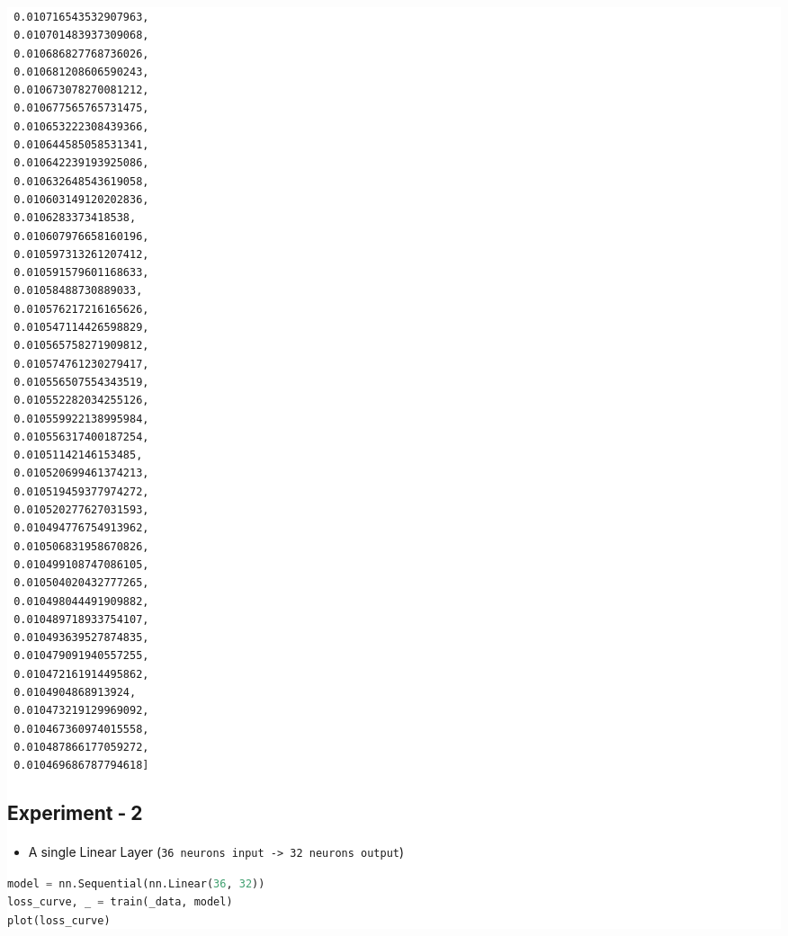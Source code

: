      0.010716543532907963,
     0.010701483937309068,
     0.010686827768736026,
     0.010681208606590243,
     0.010673078270081212,
     0.010677565765731475,
     0.010653222308439366,
     0.010644585058531341,
     0.010642239193925086,
     0.010632648543619058,
     0.010603149120202836,
     0.0106283373418538,
     0.010607976658160196,
     0.010597313261207412,
     0.010591579601168633,
     0.01058488730889033,
     0.010576217216165626,
     0.010547114426598829,
     0.010565758271909812,
     0.010574761230279417,
     0.010556507554343519,
     0.010552282034255126,
     0.010559922138995984,
     0.010556317400187254,
     0.01051142146153485,
     0.010520699461374213,
     0.010519459377974272,
     0.010520277627031593,
     0.010494776754913962,
     0.010506831958670826,
     0.010499108747086105,
     0.010504020432777265,
     0.010498044491909882,
     0.010489718933754107,
     0.010493639527874835,
     0.010479091940557255,
     0.010472161914495862,
     0.0104904868913924,
     0.010473219129969092,
     0.010467360974015558,
     0.010487866177059272,
     0.010469686787794618]



## Experiment - 2

- A single Linear Layer (`36 neurons input -> 32 neurons output`)


```python
model = nn.Sequential(nn.Linear(36, 32))
loss_curve, _ = train(_data, model)
plot(loss_curve)
```
